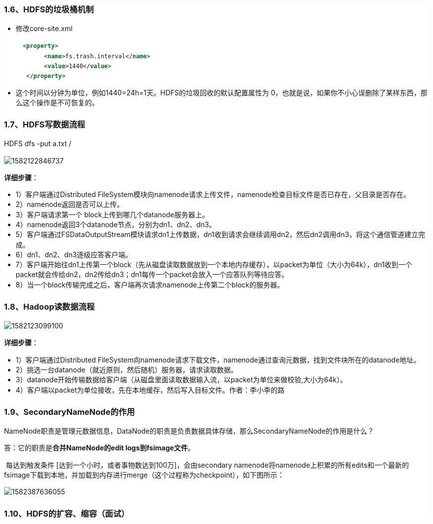 ### 1.6、HDFS的垃圾桶机制

* 修改core-site.xml
  
  ```xml
    <property>
          <name>fs.trash.interval</name>
          <value>1440</value>
     </property>
  ```

* 这个时间以分钟为单位，例如1440=24h=1天。HDFS的垃圾回收的默认配置属性为 0，也就是说，如果你不小心误删除了某样东西，那么这个操作是不可恢复的。 

### 1.7、HDFS写数据流程

HDFS dfs -put a.txt /

![1582122846737](assert/1582122846737.png)

**详细步骤**：

* 1）客户端通过Distributed FileSystem模块向namenode请求上传文件，namenode检查目标文件是否已存在，父目录是否存在。
* 2）namenode返回是否可以上传。
* 3）客户端请求第一个 block上传到哪几个datanode服务器上。
* 4）namenode返回3个datanode节点，分别为dn1、dn2、dn3。
* 5）客户端通过FSDataOutputStream模块请求dn1上传数据，dn1收到请求会继续调用dn2，然后dn2调用dn3，将这个通信管道建立完成。
* 6）dn1、dn2、dn3逐级应答客户端。
* 7）客户端开始往dn1上传第一个block（先从磁盘读取数据放到一个本地内存缓存），以packet为单位（大小为64k），dn1收到一个packet就会传给dn2，dn2传给dn3；dn1每传一个packet会放入一个应答队列等待应答。
* 8）当一个block传输完成之后，客户端再次请求namenode上传第二个block的服务器。

### 1.8、Hadoop读数据流程

![1582123099100](assert/1582123099100.png)

**详细步骤**：

* 1）客户端通过Distributed FileSystem向namenode请求下载文件，namenode通过查询元数据，找到文件块所在的datanode地址。
* 2）挑选一台datanode（就近原则，然后随机）服务器，请求读取数据。
* 3）datanode开始传输数据给客户端（从磁盘里面读取数据输入流，以packet为单位来做校验,大小为64k）。
* 4）客户端以packet为单位接收，先在本地缓存，然后写入目标文件。作者：李小李的路

### 1.9、SecondaryNameNode的作用

​    NameNode职责是管理元数据信息，DataNode的职责是负责数据具体存储，那么SecondaryNameNode的作用是什么？

答：它的职责是**合并NameNode的edit logs到fsimage文件**。

​    每达到触发条件 [达到一个小时，或者事物数达到100万]，会由secondary namenode将namenode上积累的所有edits和一个最新的fsimage下载到本地，并加载到内存进行merge（这个过程称为checkpoint），如下图所示：

![1582387636055](assert/1582387636055.png)

### 1.10、HDFS的扩容、缩容（面试）
